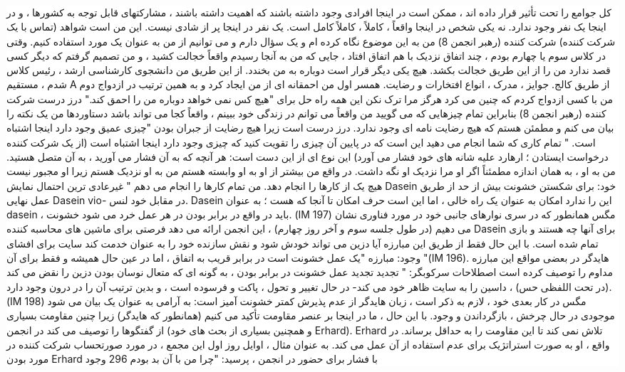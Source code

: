 کل جوامع را تحت تأثیر قرار داده اند ، ممکن است در اینجا افرادی وجود داشته باشند که اهمیت داشته باشند ،
مشارکتهای قابل توجه به کشورها ، و در اینجا یک نفر وجود ندارد. نه یکی
شخص در اینجا واقعاً ، کاملاً ، کاملاً کامل است. یک نفر در اینجا پر از شادی نیست. این من است
شواهد (تماس با یک شرکت کننده)
شرکت کننده (رهبر انجمن 8)
من به این موضوع نگاه کرده ام و یک سؤال دارم و می توانیم از من به عنوان یک مورد استفاده کنیم. وقتی در کلاس سوم یا چهارم بودم ، چند اتفاق نزدیک با هم اتفاق افتاد ، جایی که من به آنجا رسیدم
واقعاً خجالت کشید ، و من تصمیم گرفتم که دیگر کسی قصد ندارد من را از این طریق خجالت بکشد. هیچ
یکی دیگر قرار است دوباره به من بخندد. از این طریق من دانشجوی کارشناسی ارشد ، رئیس کلاس شدم ،
مستقیم A از طریق کالج. جوایز ، مدرک ، انواع افتخارات و رضایت. همسر اول من احمقانه ای از من ایجاد کرد و به همین ترتیب در ازدواج دوم من با کسی ازدواج کردم که چنین می کرد
هرگز مرا ترک نکن این همه راه حل برای "هیچ کس نمی خواهد دوباره من را احمق کند."
درز
درست شرکت کننده (رهبر انجمن 8)
بنابراین تمام چیزهایی که می گویید من واقعاً می توانم در زندگی خود ببینم ، واقعاً کجا می تواند باشد
دستاوردها من یک نکته را بیان می کنم و مطمئن هستم که هیچ رضایت نامه ای وجود ندارد. درز
درست است زیرا هیچ رضایت از جبران بودن "چیزی عمیق وجود دارد
اینجا اشتباه است. " تمام کاری که شما انجام می دهید این است که در پایین آن چیزی را تقویت کنید که چیزی وجود دارد
اینجا اشتباه است (از یک شرکت کننده درخواست ایستادن ؛ ارهارد علیه شانه های خود فشار می آورد)
این نوع ای از این دست است: هر آنچه که به آن فشار می آورید ، به آن متصل هستید. من به
او ، به همان اندازه مطمئناً اگر او مرا نزدیک او نگه داشت. در واقع من بیشتر از او به او وابسته هستم
من به او نزدیک هستم زیرا او مجبور نیست هیچ یک از کارها را انجام دهد. من تمام کارها را انجام می دهم "
غیرعادی ترین احتمال نمایش Dasein
خود: برای شکستن خشونت بیش از حد
از طریق عمل نهایی Dasein vio-
در مقابل خود لنس. Dasein این را ندارد
امکان به عنوان یک راه خالی ، اما این است
حرف
امکان تا آنجا که هست ؛ به عنوان dasein ، باید
در واقع در برابر بودن در هر عمل خرد می شود
خشونت. (IM 197)
مگس
همانطور که در سری نوارهای جانبی خود در مورد فناوری نشان می دهیم (در طول
جلسه سوم و آخر روز چهارم) ، این انجمن ارائه می دهد
فرصتی برای ماشین های محاسبه کننده Dasein برای
آنها چه هستند و بازی تمام شده است. با این حال فقط از طریق این مبارزه
آیا دزین می تواند خودش شود و نقش سازنده خود را به عنوان خدمت کند
سایت برای افشای وجود: مبارزه "یک عمل خشونت است
در برابر قریب به اتفاق ، اما در عین حال همیشه و فقط
برای آن "(IM 196). هایدگر در بعضی مواقع این مبارزه مداوم را توصیف کرده است
اصطلاحات سرکوبگر:
"
تجدید تجدید عمل خشونت
در برابر بودن ، به گونه ای که متعال
نوسان بودن دزین را نقض می کند (در تحت اللفظی
حس) ، داسین را به سایت ظاهر خود می کند-
در حال تغییر و تحول ، پاکت و فرسوده است ،
و بدین ترتیب آن را در درون وجود دارد. (IM 198)
مگس
در کار بعدی خود ، لازم به ذکر است ، زبان هایدگر از
عدم پذیرش کمتر خشونت آمیز است: به آرامی به عنوان یک بیان می شود
موجودی در حال چرخش ، بازگرداندن و وجود. با این حال ،
ما در اینجا بر عنصر مقاومت تأکید می کنیم (همانطور که هایدگر)
زیرا چنین مقاومت بسیاری از گفتگوها را توصیف می کند
در انجمن (و همچنین بسیاری از بحث های خود Erhard). Erhard تلاش نمی کند تا این مقاومت را به حداقل برساند. در واقع ، او
به صورت استراتژیک برای عدم استفاده از آن عمل می کند. به عنوان مثال ، اوایل روز اول
این مجمع ، در مورد صورتحساب شرکت کننده در مورد بودن
Erhard با فشار برای حضور در انجمن ، پرسید: "چرا من با آن بد بودم
296
وجود